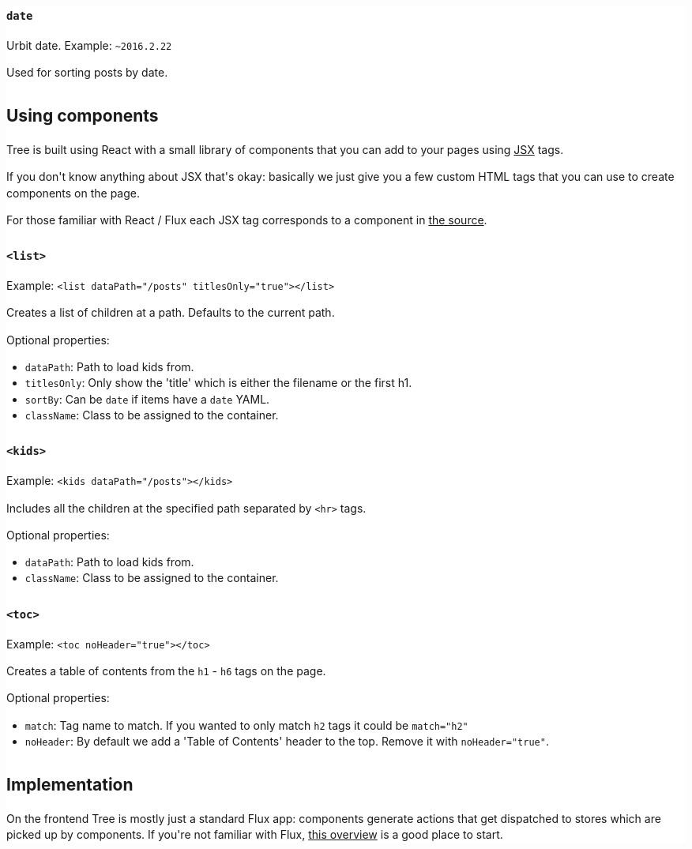 ### `date`

Urbit date.  Example: `~2016.2.22`

Used for sorting posts by date.

## Using components

Tree is built using React with a small library of components that you can add to your pages using [JSX](https://facebook.github.io/jsx/) tags.  

If you don't know anything about JSX that's okay: basically we just give you a few custom HTML tags that you can use to create components on the page.  

For those familiar with React / Flux each JSX tag corresponds to a component in [the source](https://github.com/urbit/tree/tree/master/js/components).  

### `<list>`

Example: `<list dataPath="/posts" titlesOnly="true"></list>`

Creates a list of children at a path.  Defaults to the current path. 

Optional properties:

- `dataPath`: Path to load kids from.  
- `titlesOnly`: Only show the 'title' which is either the filename or the first h1.
- `sortBy`: Can be `date` if items have a `date` YAML.
- `className`: Class to be assigned to the container.

### `<kids>`

Example: `<kids dataPath="/posts"></kids>`

Includes all the children at the specified path separated by `<hr>` tags.

Optional properties:

- `dataPath`: Path to load kids from.
- `className`: Class to be assigned to the container.

### `<toc>`

Example: `<toc noHeader="true"></toc>`

Creates a table of contents from the `h1` - `h6` tags on the page.

Optional properties:

- `match`: Tag name to match.  If you wanted to only match `h2` tags it could be `match="h2"`
- `noHeader`: By default we add a 'Table of Contents' header to the top.  Remove it with `noHeader="true"`.

## Implementation

On the frontend Tree is mostly just a standard Flux app: components generate actions that get dispatched to stores which are picked up by components.  If you're not familiar with Flux, [this overview](https://facebook.github.io/flux/docs/overview.html) is a good place to start.  
